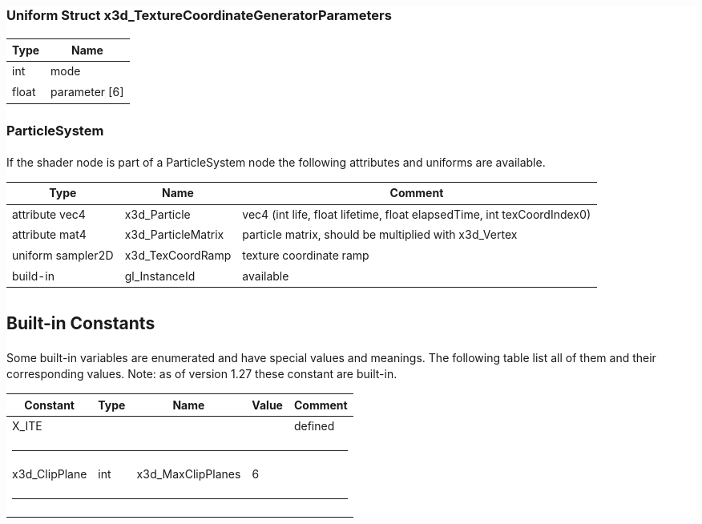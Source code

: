 ### Uniform Struct x3d\_TextureCoordinateGeneratorParameters

| Type  | Name            |
|-------|-----------------|
| int   | mode            |
| float | parameter \[6\] |

### ParticleSystem

If the shader node is part of a ParticleSystem node the following attributes and uniforms are available.

| Type              | Name                  | Comment                                                                |
|------------------ |---------------------- |------------------------------------------------------------------------|
| attribute vec4    | x3d\_Particle         | vec4 (int life, float lifetime, float elapsedTime, int texCoordIndex0) |
| attribute mat4    | x3d\_ParticleMatrix   | particle matrix, should be multiplied with x3d\_Vertex                 |
| uniform sampler2D | x3d\_TexCoordRamp     | texture coordinate ramp                                                |
| build-in          | gl\_InstanceId        | available                                                              |

## Built-in Constants

Some built-in variables are enumerated and have special values and meanings. The following table list all of them and their corresponding values. Note: as of version 1.27 these constant are built-in.

<table>
   <thead>
      <tr>
         <th>Constant</th>
         <th>Type</th>
         <th>Name</th>
         <th>Value</th>
         <th>Comment</th>
      </tr>
   </thead>
   <tbody>
      <tr>
         <td>X_ITE</td>
         <td></td>
         <td></td>
         <td></td>
         <td>defined</td>
      </tr>
      <tr>
         <td colspan="5"><hr/>
         </td>
      </tr>
      <tr>
         <td>x3d_ClipPlane</td>
         <td>int</td>
         <td>x3d_MaxClipPlanes</td>
         <td>6</td>
         <td></td>
      </tr>
      <tr>
         <td colspan="5"><hr/>
         </td>
      </tr>
      <tr>
         <td></td>